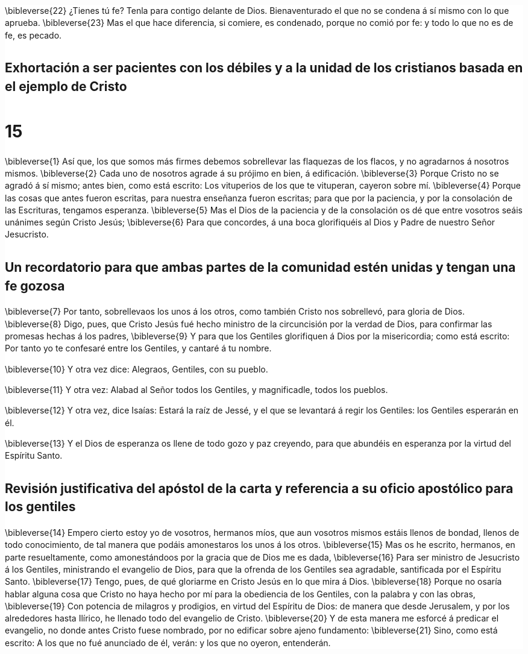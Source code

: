 \bibleverse{22} ¿Tienes tú fe? Tenla para contigo delante de Dios. Bienaventurado el que no se condena á sí mismo con lo que aprueba. \bibleverse{23} Mas el que hace diferencia, si comiere, es condenado, porque no comió por fe: y todo lo que no es de fe, es pecado. 

## Exhortación a ser pacientes con los débiles y a la unidad de los cristianos basada en el ejemplo de Cristo
# 15 
\bibleverse{1} Así que, los que somos más firmes debemos sobrellevar las flaquezas de los flacos, y no agradarnos á nosotros mismos. \bibleverse{2} Cada uno de nosotros agrade á su prójimo en bien, á edificación. \bibleverse{3} Porque Cristo no se agradó á sí mismo; antes bien, como está escrito: Los vituperios de los que te vituperan, cayeron sobre mí. \bibleverse{4} Porque las cosas que antes fueron escritas, para nuestra enseñanza fueron escritas; para que por la paciencia, y por la consolación de las Escrituras, tengamos esperanza. \bibleverse{5} Mas el Dios de la paciencia y de la consolación os dé que entre vosotros seáis unánimes según Cristo Jesús; \bibleverse{6} Para que concordes, á una boca glorifiquéis al Dios y Padre de nuestro Señor Jesucristo.

## Un recordatorio para que ambas partes de la comunidad estén unidas y tengan una fe gozosa
\bibleverse{7} Por tanto, sobrellevaos los unos á los otros, como también Cristo nos sobrellevó, para gloria de Dios. \bibleverse{8} Digo, pues, que Cristo Jesús fué hecho ministro de la circuncisión por la verdad de Dios, para confirmar las promesas hechas á los padres, \bibleverse{9} Y para que los Gentiles glorifiquen á Dios por la misericordia; como está escrito: Por tanto yo te confesaré entre los Gentiles, y cantaré á tu nombre.

\bibleverse{10} Y otra vez dice: Alegraos, Gentiles, con su pueblo.

\bibleverse{11} Y otra vez: Alabad al Señor todos los Gentiles, y magnificadle, todos los pueblos.

\bibleverse{12} Y otra vez, dice Isaías: Estará la raíz de Jessé, y el que se levantará á regir los Gentiles: los Gentiles esperarán en él.

\bibleverse{13} Y el Dios de esperanza os llene de todo gozo y paz creyendo, para que abundéis en esperanza por la virtud del Espíritu Santo.

## Revisión justificativa del apóstol de la carta y referencia a su oficio apostólico para los gentiles
\bibleverse{14} Empero cierto estoy yo de vosotros, hermanos míos, que aun vosotros mismos estáis llenos de bondad, llenos de todo conocimiento, de tal manera que podáis amonestaros los unos á los otros. \bibleverse{15} Mas os he escrito, hermanos, en parte resueltamente, como amonestándoos por la gracia que de Dios me es dada, \bibleverse{16} Para ser ministro de Jesucristo á los Gentiles, ministrando el evangelio de Dios, para que la ofrenda de los Gentiles sea agradable, santificada por el Espíritu Santo. \bibleverse{17} Tengo, pues, de qué gloriarme en Cristo Jesús en lo que mira á Dios. \bibleverse{18} Porque no osaría hablar alguna cosa que Cristo no haya hecho por mí para la obediencia de los Gentiles, con la palabra y con las obras, \bibleverse{19} Con potencia de milagros y prodigios, en virtud del Espíritu de Dios: de manera que desde Jerusalem, y por los alrededores hasta Ilírico, he llenado todo del evangelio de Cristo. \bibleverse{20} Y de esta manera me esforcé á predicar el evangelio, no donde antes Cristo fuese nombrado, por no edificar sobre ajeno fundamento: \bibleverse{21} Sino, como está escrito: A los que no fué anunciado de él, verán: y los que no oyeron, entenderán.
